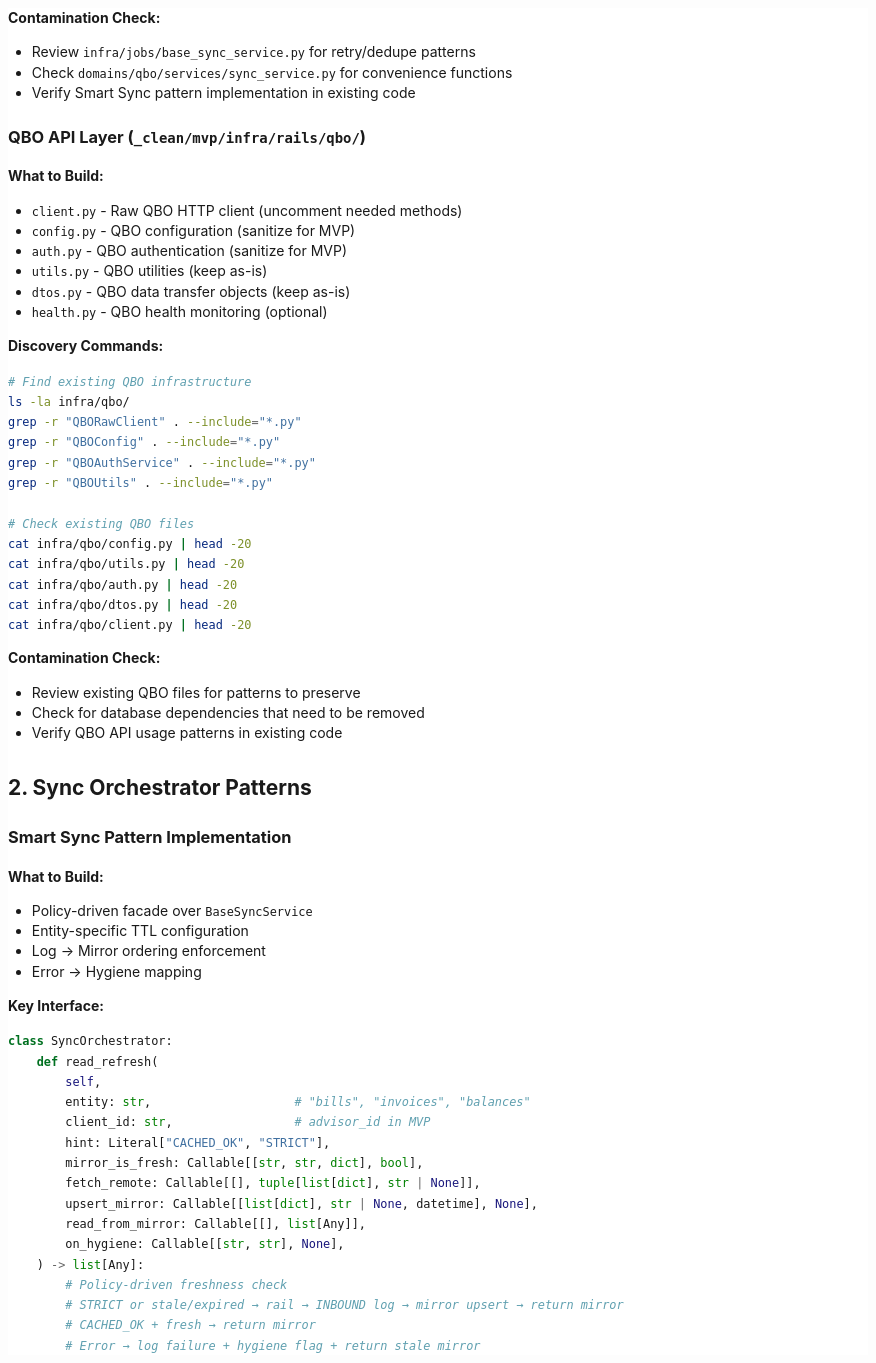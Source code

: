 **Contamination Check:**
- Review `infra/jobs/base_sync_service.py` for retry/dedupe patterns
- Check `domains/qbo/services/sync_service.py` for convenience functions
- Verify Smart Sync pattern implementation in existing code

### **QBO API Layer (`_clean/mvp/infra/rails/qbo/`)**
**What to Build:**
- `client.py` - Raw QBO HTTP client (uncomment needed methods)
- `config.py` - QBO configuration (sanitize for MVP)
- `auth.py` - QBO authentication (sanitize for MVP)
- `utils.py` - QBO utilities (keep as-is)
- `dtos.py` - QBO data transfer objects (keep as-is)
- `health.py` - QBO health monitoring (optional)

**Discovery Commands:**
```bash
# Find existing QBO infrastructure
ls -la infra/qbo/
grep -r "QBORawClient" . --include="*.py"
grep -r "QBOConfig" . --include="*.py"
grep -r "QBOAuthService" . --include="*.py"
grep -r "QBOUtils" . --include="*.py"

# Check existing QBO files
cat infra/qbo/config.py | head -20
cat infra/qbo/utils.py | head -20
cat infra/qbo/auth.py | head -20
cat infra/qbo/dtos.py | head -20
cat infra/qbo/client.py | head -20
```

**Contamination Check:**
- Review existing QBO files for patterns to preserve
- Check for database dependencies that need to be removed
- Verify QBO API usage patterns in existing code

## **2. Sync Orchestrator Patterns**

### **Smart Sync Pattern Implementation**
**What to Build:**
- Policy-driven facade over `BaseSyncService`
- Entity-specific TTL configuration
- Log → Mirror ordering enforcement
- Error → Hygiene mapping

**Key Interface:**
```python
class SyncOrchestrator:
    def read_refresh(
        self,
        entity: str,                    # "bills", "invoices", "balances"
        client_id: str,                 # advisor_id in MVP
        hint: Literal["CACHED_OK", "STRICT"],
        mirror_is_fresh: Callable[[str, str, dict], bool],
        fetch_remote: Callable[[], tuple[list[dict], str | None]],
        upsert_mirror: Callable[[list[dict], str | None, datetime], None],
        read_from_mirror: Callable[[], list[Any]],
        on_hygiene: Callable[[str, str], None],
    ) -> list[Any]:
        # Policy-driven freshness check
        # STRICT or stale/expired → rail → INBOUND log → mirror upsert → return mirror
        # CACHED_OK + fresh → return mirror
        # Error → log failure + hygiene flag + return stale mirror

```